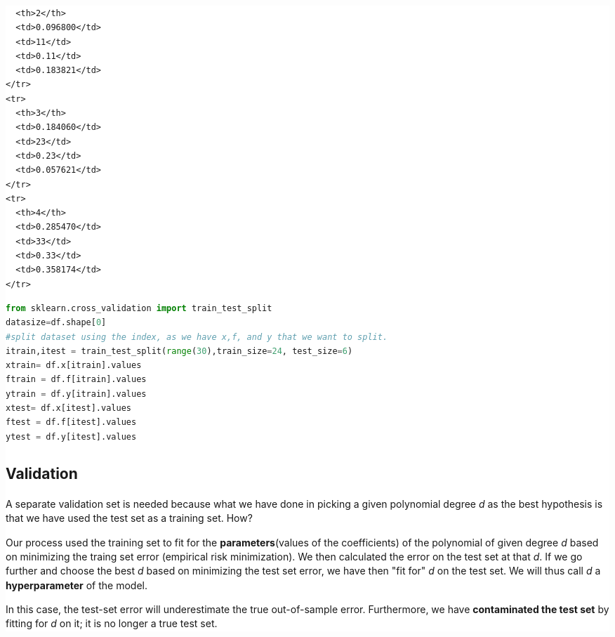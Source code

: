       <th>2</th>
      <td>0.096800</td>
      <td>11</td>
      <td>0.11</td>
      <td>0.183821</td>
    </tr>
    <tr>
      <th>3</th>
      <td>0.184060</td>
      <td>23</td>
      <td>0.23</td>
      <td>0.057621</td>
    </tr>
    <tr>
      <th>4</th>
      <td>0.285470</td>
      <td>33</td>
      <td>0.33</td>
      <td>0.358174</td>
    </tr>
  </tbody>
</table>
</div>





```python
from sklearn.cross_validation import train_test_split
datasize=df.shape[0]
#split dataset using the index, as we have x,f, and y that we want to split.
itrain,itest = train_test_split(range(30),train_size=24, test_size=6)
xtrain= df.x[itrain].values
ftrain = df.f[itrain].values
ytrain = df.y[itrain].values
xtest= df.x[itest].values
ftest = df.f[itest].values
ytest = df.y[itest].values
```


## Validation

A separate validation set is needed because what we have done in picking a given polynomial degree $d$ as the best hypothesis is that we have used the test set as a training set. How?

Our process used the training set to fit for the **parameters**(values of the coefficients) of the polynomial of given degree $d$ based on minimizing the traing set error (empirical risk minimization). We then calculated the error on the test set at that $d$. If we go further and choose the best $d$ based on minimizing the test set error, we have then "fit for" $d$ on the test set. We will thus call $d$ a **hyperparameter** of the model.

In this case, the test-set error will underestimate the true out-of-sample error. Furthermore, we have **contaminated the test set** by fitting for $d$ on it; it is no longer a true test set.
